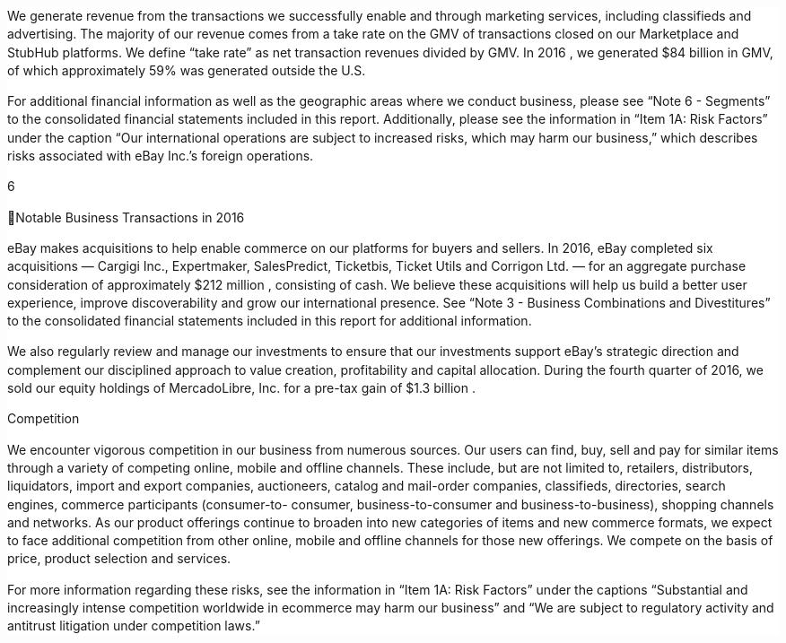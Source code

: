 We generate revenue from the transactions we successfully enable and through marketing services, including classifieds and advertising. The
majority of our revenue comes from a take rate on the GMV of transactions closed on our Marketplace and StubHub platforms. We define “take rate”
as net transaction revenues divided by GMV. In 2016 , we generated $84 billion in GMV, of which approximately 59% was generated outside the
U.S.

For  additional  financial  information  as  well  as  the  geographic  areas  where  we  conduct  business,  please  see  “Note  6  -  Segments”  to  the
consolidated financial statements included in this report. Additionally, please see the information in “Item 1A: Risk Factors” under the caption “Our
international  operations  are  subject  to  increased  risks,  which  may  harm  our  business,”  which  describes  risks  associated  with  eBay  Inc.’s  foreign
operations.

6

Notable Business Transactions in 2016

eBay  makes  acquisitions  to  help  enable  commerce  on  our  platforms  for  buyers  and  sellers.    In  2016,  eBay  completed  six  acquisitions  —
Cargigi Inc., Expertmaker, SalesPredict, Ticketbis, Ticket Utils and Corrigon Ltd. — for an aggregate purchase consideration of approximately  $212
million  ,  consisting  of  cash.    We  believe  these  acquisitions  will  help  us  build  a  better  user  experience,  improve  discoverability  and  grow  our
international  presence. See “Note 3 - Business Combinations and Divestitures”  to the consolidated financial statements  included in this report  for
additional information.

We also regularly review and manage our investments to ensure that our investments support eBay’s strategic direction and complement our
disciplined  approach  to  value  creation,  profitability  and  capital  allocation.    During  the  fourth  quarter  of  2016,  we  sold  our  equity  holdings  of
MercadoLibre, Inc. for a pre-tax gain of $1.3 billion .

Competition

We encounter vigorous competition in our business from numerous sources. Our users can find, buy, sell and pay for similar items through a
variety of competing online, mobile and offline channels. These include, but are not limited to, retailers, distributors, liquidators, import and export
companies,  auctioneers,  catalog  and  mail-order  companies,  classifieds,  directories,  search  engines,  commerce  participants  (consumer-to-
consumer,  business-to-consumer and  business-to-business), shopping channels and  networks.  As  our  product offerings  continue to  broaden into
new  categories  of  items  and  new  commerce  formats,  we  expect  to  face  additional  competition  from  other  online,  mobile  and  offline  channels  for
those new offerings. We compete on the basis of price, product selection and services.

For more information  regarding these risks, see the information  in “Item  1A: Risk Factors”  under the captions “Substantial and increasingly
intense  competition  worldwide  in  ecommerce  may  harm  our  business”  and  “We  are  subject  to  regulatory  activity  and  antitrust  litigation  under
competition laws.”
